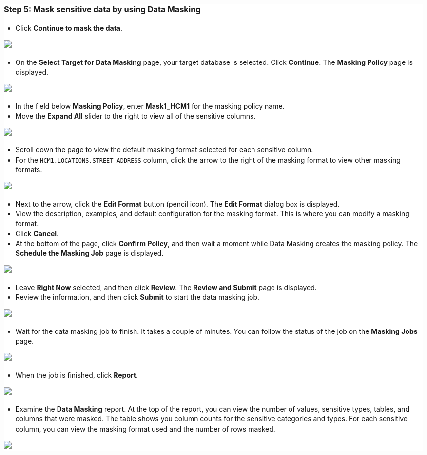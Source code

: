 ### **Step 5:** Mask sensitive data by using Data Masking

- Click **Continue to mask the data**.

![](./images/dbsec/datasafe/masking/continue-mask.png " ")

- On the **Select Target for Data Masking** page, your target database is selected. Click **Continue**. The **Masking Policy** page is displayed.

![](./images/dbsec/datasafe/masking/select-target-mask.png " ")

- In the field below **Masking Policy**, enter **Mask1_HCM1** for the masking policy name.
- Move the **Expand All** slider to the right to view all of the sensitive columns.

![](./images/dbsec/datasafe/masking/mask-policy-page.png " ")

- Scroll down the page to view the default masking format selected for each sensitive column.
- For the `HCM1.LOCATIONS.STREET_ADDRESS` column, click the arrow to the right of the masking format to view other masking formats.

![](./images/dbsec/datasafe/masking/expand-street.png " ")

- Next to the arrow, click the **Edit Format** button (pencil icon). The **Edit Format** dialog box is displayed.
- View the description, examples, and default configuration for the masking format. This is where you can modify a masking format.
- Click **Cancel**.
- At the bottom of the page, click **Confirm Policy**, and then wait a moment while Data Masking creates the masking policy. The **Schedule the Masking Job** page is displayed.

![](./images/dbsec/datasafe/masking/schedule-masking.png " ")

- Leave **Right Now** selected, and then click **Review**. The **Review and Submit** page is displayed.
- Review the information, and then click **Submit** to start the data masking job.

![](./images/dbsec/datasafe/masking/review-masking-job.png " ")

- Wait for the data masking job to finish. It takes a couple of minutes. You can follow the status of the job on the **Masking Jobs** page.

![](./images/dbsec/datasafe/masking/masking-progress.png " ")

- When the job is finished, click **Report**.

![](./images/dbsec/datasafe/masking/masking-success.png " ")

- Examine the **Data Masking** report. At the top of the report, you can view the number of values, sensitive types, tables, and columns that were masked. The table shows you column counts for the sensitive categories and types. For each
sensitive column, you can view the masking format used and the number of rows masked.

![](./images/dbsec/datasafe/masking/report-examine.png " ")
